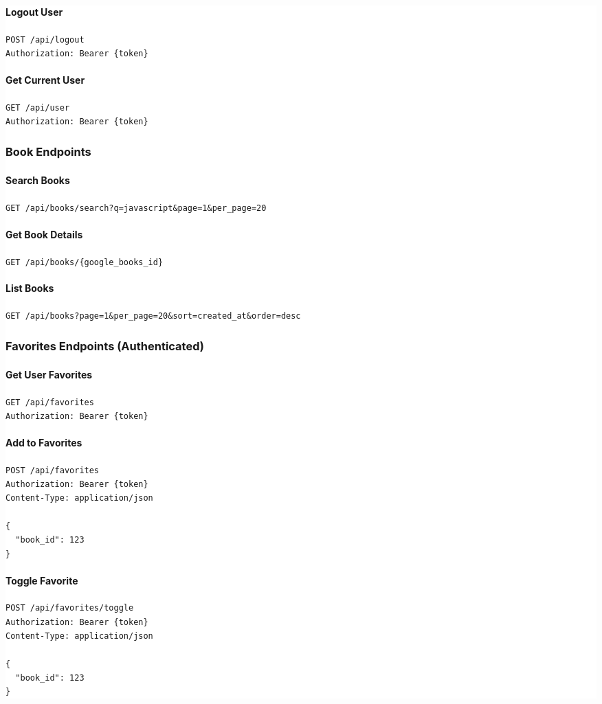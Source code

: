 #### Logout User
```http
POST /api/logout
Authorization: Bearer {token}
```

#### Get Current User
```http
GET /api/user
Authorization: Bearer {token}
```

### Book Endpoints

#### Search Books
```http
GET /api/books/search?q=javascript&page=1&per_page=20
```

#### Get Book Details
```http
GET /api/books/{google_books_id}
```

#### List Books
```http
GET /api/books?page=1&per_page=20&sort=created_at&order=desc
```

### Favorites Endpoints (Authenticated)

#### Get User Favorites
```http
GET /api/favorites
Authorization: Bearer {token}
```

#### Add to Favorites
```http
POST /api/favorites
Authorization: Bearer {token}
Content-Type: application/json

{
  "book_id": 123
}
```

#### Toggle Favorite
```http
POST /api/favorites/toggle
Authorization: Bearer {token}
Content-Type: application/json

{
  "book_id": 123
}
```
